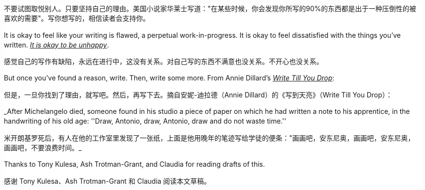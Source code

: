 不要试图取悦别人。只要坚持自己的理由。美国小说家华莱士写道："在某些时候，你会发现你所写的90%的东西都是出于一种压倒性的被喜欢的需要"。写你想写的，相信读者会支持你。

It is okay to feel like your writing is flawed, a perpetual work-in-progress. It is okay to feel dissatisfied with the things you’ve written. _[It is okay to be unhappy](https://theoatmeal.com/comics/unhappy)_.  

感觉自己的写作有缺陷，永远在进行中，这没有关系。对自己写的东西不满意也没关系。不开心也没关系。

But once you’ve found a reason, write. Then, write some more. From Annie Dillard’s _[Write Till You Drop](https://archive.nytimes.com/www.nytimes.com/books/99/03/28/specials/dillard-drop.html)_:   

但是，一旦你找到了理由，就写吧。然后，再写下去。摘自安妮-迪拉德（Annie Dillard）的《写到天亮》（Write Till You Drop）：

_After Michelangelo died, someone found in his studio a piece of paper on which he had written a note to his apprentice, in the handwriting of his old age: ''Draw, Antonio, draw, Antonio, draw and do not waste time.''  

米开朗基罗死后，有人在他的工作室里发现了一张纸，上面是他用晚年的笔迹写给学徒的便条："画画吧，安东尼奥，画画吧，安东尼奥，画画吧，不要浪费时间。_

Thanks to Tony Kulesa, Ash Trotman-Grant, and Claudia for reading drafts of this.  

感谢 Tony Kulesa、Ash Trotman-Grant 和 Claudia 阅读本文草稿。
